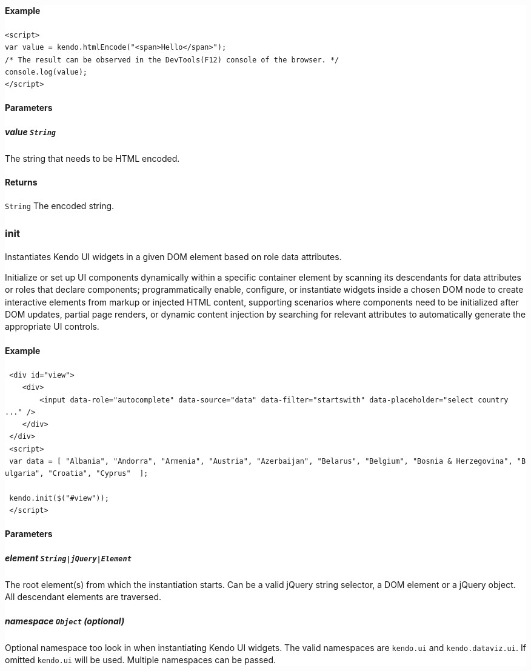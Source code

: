 #### Example
    <script>
    var value = kendo.htmlEncode("<span>Hello</span>");
	/* The result can be observed in the DevTools(F12) console of the browser. */
    console.log(value);
    </script>

#### Parameters

##### value `String`

The string that needs to be HTML encoded.

#### Returns

`String` The encoded string.

### init

Instantiates Kendo UI widgets in a given DOM element based on role data attributes.


<div class="meta-api-description">
Initialize or set up UI components dynamically within a specific container element by scanning its descendants for data attributes or roles that declare components; programmatically enable, configure, or instantiate widgets inside a chosen DOM node to create interactive elements from markup or injected HTML content, supporting scenarios where components need to be initialized after DOM updates, partial page renders, or dynamic content injection by searching for relevant attributes to automatically generate the appropriate UI controls.
</div>

#### Example
     <div id="view">
        <div>
            <input data-role="autocomplete" data-source="data" data-filter="startswith" data-placeholder="select country ..." />
        </div>
     </div>
     <script>
     var data = [ "Albania", "Andorra", "Armenia", "Austria", "Azerbaijan", "Belarus", "Belgium", "Bosnia & Herzegovina", "Bulgaria", "Croatia", "Cyprus"  ];

     kendo.init($("#view"));
     </script>

#### Parameters

##### element `String|jQuery|Element`

The root element(s) from which the instantiation starts. Can be a valid jQuery string selector, a DOM element or a jQuery object. All descendant elements are traversed.

##### namespace `Object` *(optional)*

Optional namespace too look in when instantiating Kendo UI widgets. The valid namespaces are `kendo.ui` and `kendo.dataviz.ui`. If omitted
`kendo.ui` will be used. Multiple namespaces can be passed.
